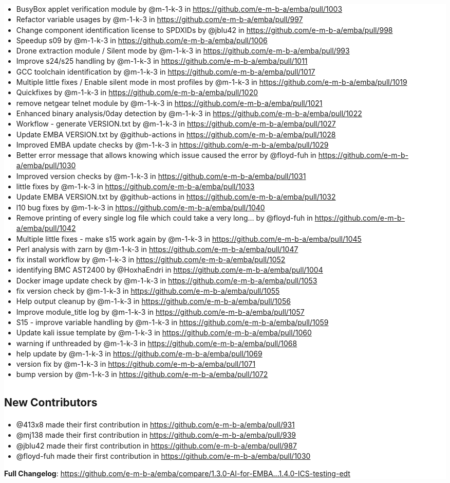 * BusyBox applet verification module by @m-1-k-3 in https://github.com/e-m-b-a/emba/pull/1003
* Refactor variable usages by @m-1-k-3 in https://github.com/e-m-b-a/emba/pull/997
* Change component identification license to SPDXIDs by @jblu42 in https://github.com/e-m-b-a/emba/pull/998
* Speedup s09 by @m-1-k-3 in https://github.com/e-m-b-a/emba/pull/1006
* Drone extraction module / Silent mode by @m-1-k-3 in https://github.com/e-m-b-a/emba/pull/993
* Improve s24/s25 handling by @m-1-k-3 in https://github.com/e-m-b-a/emba/pull/1011
* GCC toolchain identification by @m-1-k-3 in https://github.com/e-m-b-a/emba/pull/1017
* Multiple little fixes / Enable silent mode in most profiles by @m-1-k-3 in https://github.com/e-m-b-a/emba/pull/1019
* Quickfixes by @m-1-k-3 in https://github.com/e-m-b-a/emba/pull/1020
* remove netgear telnet module by @m-1-k-3 in https://github.com/e-m-b-a/emba/pull/1021
* Enhanced binary analysis/0day detection by @m-1-k-3 in https://github.com/e-m-b-a/emba/pull/1022
* Workflow - generate VERSION.txt by @m-1-k-3 in https://github.com/e-m-b-a/emba/pull/1027
* Update EMBA VERSION.txt by @github-actions in https://github.com/e-m-b-a/emba/pull/1028
* Improved EMBA update checks by @m-1-k-3 in https://github.com/e-m-b-a/emba/pull/1029
* Better error message that allows knowing which issue caused the error by @floyd-fuh in https://github.com/e-m-b-a/emba/pull/1030
* Improved version checks by @m-1-k-3 in https://github.com/e-m-b-a/emba/pull/1031
* little fixes by @m-1-k-3 in https://github.com/e-m-b-a/emba/pull/1033
* Update EMBA VERSION.txt by @github-actions in https://github.com/e-m-b-a/emba/pull/1032
* l10 bug fixes by @m-1-k-3 in https://github.com/e-m-b-a/emba/pull/1040
* Remove printing of every single log file which could take a very long… by @floyd-fuh in https://github.com/e-m-b-a/emba/pull/1042
* Multiple little fixes - make s15 work again by @m-1-k-3 in https://github.com/e-m-b-a/emba/pull/1045
* Perl analysis with zarn by @m-1-k-3 in https://github.com/e-m-b-a/emba/pull/1047
* fix install workflow by @m-1-k-3 in https://github.com/e-m-b-a/emba/pull/1052
* identifying BMC AST2400 by @HoxhaEndri in https://github.com/e-m-b-a/emba/pull/1004
* Docker image update check by @m-1-k-3 in https://github.com/e-m-b-a/emba/pull/1053
* fix version check by @m-1-k-3 in https://github.com/e-m-b-a/emba/pull/1055
* Help output cleanup by @m-1-k-3 in https://github.com/e-m-b-a/emba/pull/1056
* Improve module_title log by @m-1-k-3 in https://github.com/e-m-b-a/emba/pull/1057
* S15 - improve variable handling by @m-1-k-3 in https://github.com/e-m-b-a/emba/pull/1059
* Update kali issue template by @m-1-k-3 in https://github.com/e-m-b-a/emba/pull/1060
* warning if unthreaded by @m-1-k-3 in https://github.com/e-m-b-a/emba/pull/1068
* help update by @m-1-k-3 in https://github.com/e-m-b-a/emba/pull/1069
* version fix by @m-1-k-3 in https://github.com/e-m-b-a/emba/pull/1071
* bump version by @m-1-k-3 in https://github.com/e-m-b-a/emba/pull/1072

## New Contributors
* @413x8 made their first contribution in https://github.com/e-m-b-a/emba/pull/931
* @mj138 made their first contribution in https://github.com/e-m-b-a/emba/pull/939
* @jblu42 made their first contribution in https://github.com/e-m-b-a/emba/pull/987
* @floyd-fuh made their first contribution in https://github.com/e-m-b-a/emba/pull/1030

**Full Changelog**: https://github.com/e-m-b-a/emba/compare/1.3.0-AI-for-EMBA...1.4.0-ICS-testing-edt

